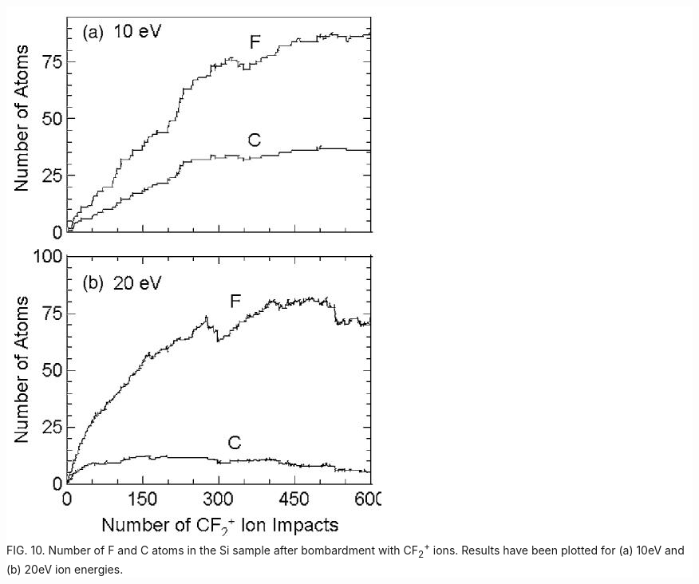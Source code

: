![](images/3c6b4a96fa53b51ba36a6b2165853ff9f1ed759325204f73ce19c155385fdea0.jpg)  
FIG. 10. Number of  $\mathrm{F}$  and  $\mathrm{C}$  atoms in the Si sample after bombardment with  $\mathrm{CF}_2^+$  ions. Results have been plotted for (a)  $10\mathrm{eV}$  and (b)  $20\mathrm{eV}$  ion energies.
